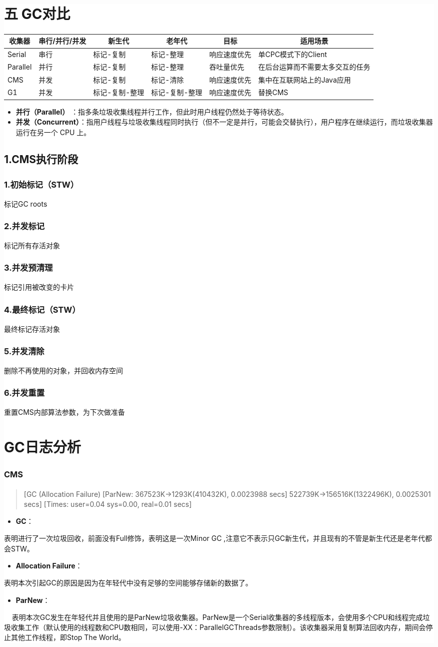
# 五 GC对比
| 收集器 | 串行/并行/并发 | 新生代 | 老年代 | 目标 | 适用场景 |
| --- | --- | --- | --- | --- | --- |
| Serial | 串行 | 标记-复制 | 标记-整理 | 响应速度优先 | 单CPC模式下的Client |
| Parallel | 并行 | 标记-复制 | 标记-整理 | 吞吐量优先 | 在后台运算而不需要太多交互的任务 |
| CMS | 并发 | 标记-复制 | 标记-清除 | 响应速度优先 | 集中在互联网站上的Java应用 |
| G1 | 并发 | 标记-复制-整理 | 标记-复制-整理 | 响应速度优先 | 替换CMS |

- **并行（Parallel）** ：指多条垃圾收集线程并行工作，但此时用户线程仍然处于等待状态。
- **并发（Concurrent）**：指用户线程与垃圾收集线程同时执行（但不一定是并行，可能会交替执行），用户程序在继续运行，而垃圾收集器运行在另一个 CPU 上。
##
## 1.CMS执行阶段
### 1.初始标记（STW）
标记GC roots
### 2.并发标记
标记所有存活对象
### 3.并发预清理
标记引用被改变的卡片
### 4.最终标记（STW）
最终标记存活对象
### 5.并发清除
删除不再使用的对象，并回收内存空间
### 6.并发重置
重置CMS内部算法参数，为下次做准备


# GC日志分析
### CMS
> [GC (Allocation Failure) [ParNew: 367523K->1293K(410432K), 0.0023988 secs] 522739K->156516K(1322496K), 0.0025301 secs] [Times: user=0.04 sys=0.00, real=0.01 secs]

- **GC**：

表明进行了一次垃圾回收，前面没有Full修饰，表明这是一次Minor GC ,注意它不表示只GC新生代，并且现有的不管是新生代还是老年代都会STW。

- **Allocation Failure**：

表明本次引起GC的原因是因为在年轻代中没有足够的空间能够存储新的数据了。

- **ParNew**：

    表明本次GC发生在年轻代并且使用的是ParNew垃圾收集器。ParNew是一个Serial收集器的多线程版本，会使用多个CPU和线程完成垃圾收集工作（默认使用的线程数和CPU数相同，可以使用-XX：ParallelGCThreads参数限制）。该收集器采用复制算法回收内存，期间会停止其他工作线程，即Stop The World。
